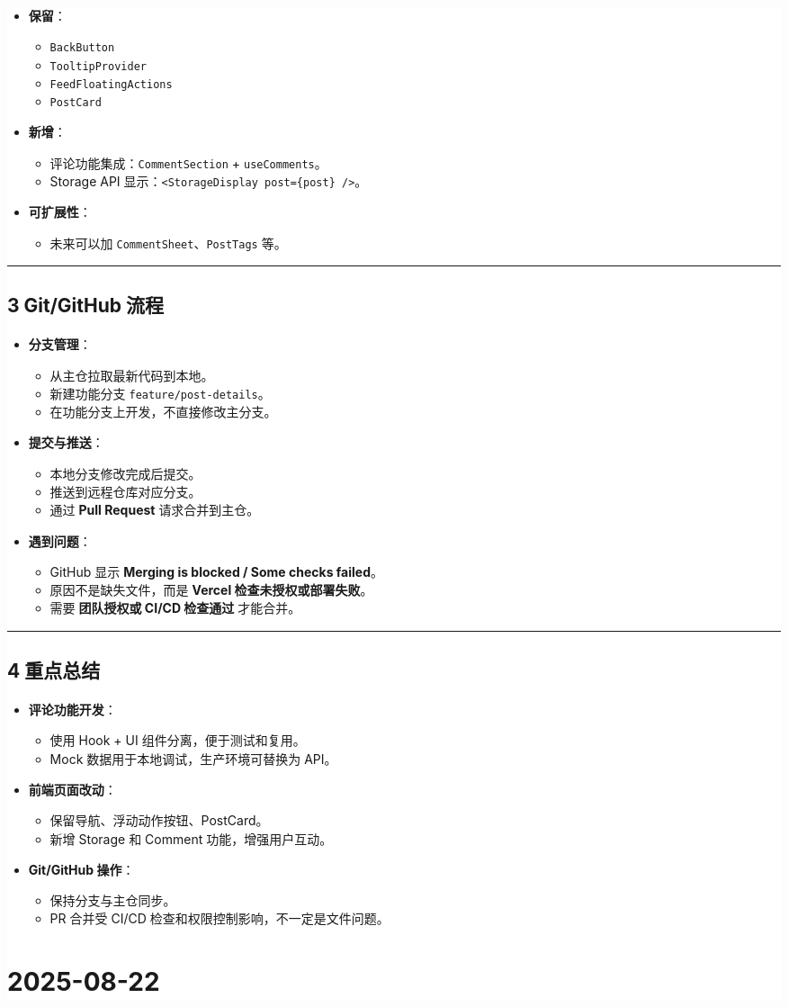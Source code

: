 * **保留**：

  * `BackButton`
  * `TooltipProvider`
  * `FeedFloatingActions`
  * `PostCard`
* **新增**：

  * 评论功能集成：`CommentSection` + `useComments`。
  * Storage API 显示：`<StorageDisplay post={post} />`。
* **可扩展性**：

  * 未来可以加 `CommentSheet`、`PostTags` 等。

---

## **3 Git/GitHub 流程**

* **分支管理**：

  * 从主仓拉取最新代码到本地。
  * 新建功能分支 `feature/post-details`。
  * 在功能分支上开发，不直接修改主分支。
* **提交与推送**：

  * 本地分支修改完成后提交。
  * 推送到远程仓库对应分支。
  * 通过 **Pull Request** 请求合并到主仓。
* **遇到问题**：

  * GitHub 显示 **Merging is blocked / Some checks failed**。
  * 原因不是缺失文件，而是 **Vercel 检查未授权或部署失败**。
  * 需要 **团队授权或 CI/CD 检查通过** 才能合并。

---

## **4 重点总结**

* **评论功能开发**：

  * 使用 Hook + UI 组件分离，便于测试和复用。
  * Mock 数据用于本地调试，生产环境可替换为 API。
* **前端页面改动**：

  * 保留导航、浮动动作按钮、PostCard。
  * 新增 Storage 和 Comment 功能，增强用户互动。
* **Git/GitHub 操作**：

  * 保持分支与主仓同步。
  * PR 合并受 CI/CD 检查和权限控制影响，不一定是文件问题。



# 2025-08-22
